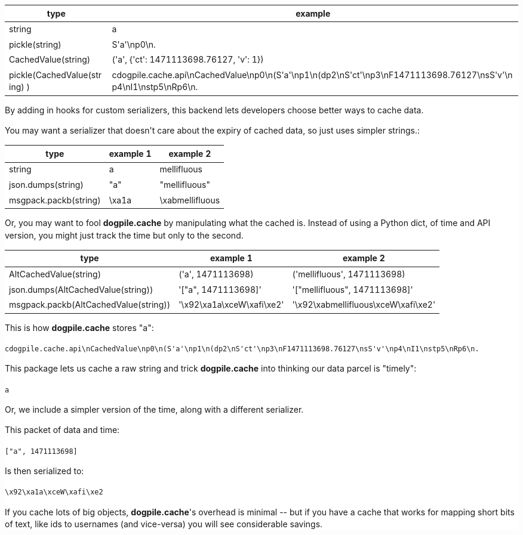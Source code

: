 
| type  | example |
| ----- | ------- |
| string                        | a                                                                                                               |
| pickle(string)                | S'a'\np0\n.                                                                                                     |
| CachedValue(string)           | ('a', {'ct': 1471113698.76127, 'v': 1})                                                                         |
| pickle(CachedValue(string) )  | cdogpile.cache.api\nCachedValue\np0\n(S'a'\np1\n(dp2\nS'ct'\np3\nF1471113698.76127\nsS'v'\np4\nI1\nstp5\nRp6\n. |

By adding in hooks for custom serializers, this backend lets developers choose
better ways to cache data.  

You may want a serializer that doesn't care about the expiry of cached data, so
just uses simpler strings.:

| type  | example 1 | example 2 |
| ----- | --------- | --------- |
| string                                | a                         | mellifluous                         |
| json.dumps(string)                    | "a"                       | "mellifluous"                       |
| msgpack.packb(string)                 | \xa1a                     | \xabmellifluous                     |

Or, you may want to fool **dogpile.cache** by manipulating what the cached is. 
Instead of using a Python dict, of time and API version, you might just track
the time but only to the second. 

| type | example 1 | example 2 |
| ---- | --------- | --------- |
| AltCachedValue(string)                | ('a', 1471113698)         | ('mellifluous', 1471113698)         |
| json.dumps(AltCachedValue(string))    | '["a", 1471113698]'       | '["mellifluous", 1471113698]'       |
| msgpack.packb(AltCachedValue(string)) | '\x92\xa1a\xceW\xafi\xe2' | '\x92\xabmellifluous\xceW\xafi\xe2' |


This is how **dogpile.cache** stores "a":

	cdogpile.cache.api\nCachedValue\np0\n(S'a'\np1\n(dp2\nS'ct'\np3\nF1471113698.76127\nsS'v'\np4\nI1\nstp5\nRp6\n.

This package lets us cache a raw string and trick **dogpile.cache** into
thinking our data parcel is "timely":

	a

Or, we include a simpler version of the time, along with a different serializer.

This packet of data and time:

	["a", 1471113698]

Is then serialized to:

	\x92\xa1a\xceW\xafi\xe2
	
If you cache lots of big objects, **dogpile.cache**'s overhead is minimal -- but
if you have a cache that works for mapping short bits of text, like ids to
usernames (and vice-versa) you will see considerable savings.

